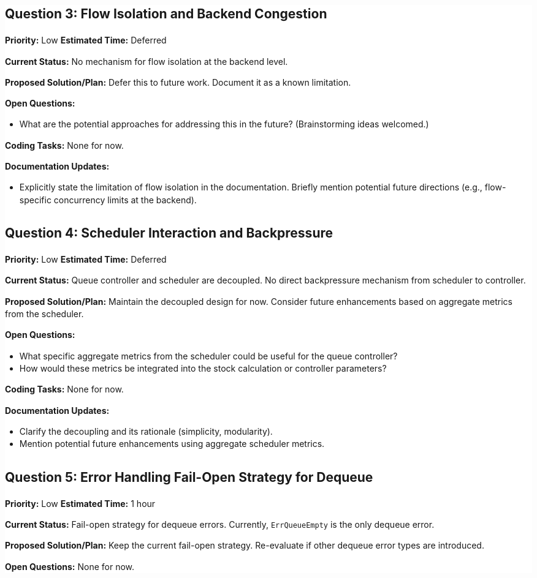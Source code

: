 ## Question 3: Flow Isolation and Backend Congestion

**Priority:** Low
**Estimated Time:** Deferred

**Current Status:** No mechanism for flow isolation at the backend level.

**Proposed Solution/Plan:**  Defer this to future work.  Document it as a known limitation.

**Open Questions:**

*  What are the potential approaches for addressing this in the future?  (Brainstorming ideas welcomed.)

**Coding Tasks:** None for now.

**Documentation Updates:**

* Explicitly state the limitation of flow isolation in the documentation. Briefly mention potential future directions (e.g., flow-specific concurrency limits at the backend).


## Question 4: Scheduler Interaction and Backpressure

**Priority:** Low
**Estimated Time:** Deferred

**Current Status:** Queue controller and scheduler are decoupled. No direct backpressure mechanism from scheduler to controller.

**Proposed Solution/Plan:** Maintain the decoupled design for now.  Consider future enhancements based on aggregate metrics from the scheduler.

**Open Questions:**

* What specific aggregate metrics from the scheduler could be useful for the queue controller?
* How would these metrics be integrated into the stock calculation or controller parameters?

**Coding Tasks:** None for now.

**Documentation Updates:**

*  Clarify the decoupling and its rationale (simplicity, modularity).
*  Mention potential future enhancements using aggregate scheduler metrics.


## Question 5: Error Handling Fail-Open Strategy for Dequeue

**Priority:** Low
**Estimated Time:**  1 hour

**Current Status:** Fail-open strategy for dequeue errors. Currently, `ErrQueueEmpty` is the only dequeue error.

**Proposed Solution/Plan:** Keep the current fail-open strategy.  Re-evaluate if other dequeue error types are introduced.

**Open Questions:** None for now.
